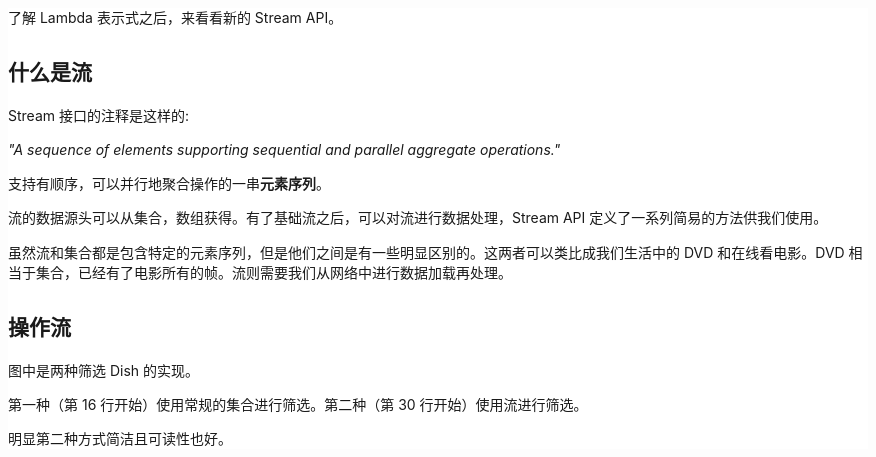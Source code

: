 了解 Lambda 表示式之后，来看看新的 Stream API。

## 什么是流

Stream<T> 接口的注释是这样的:

*"A sequence of elements supporting sequential and parallel aggregate operations."*

支持有顺序，可以并行地聚合操作的一串**元素序列**。



流的数据源头可以从集合，数组获得。有了基础流之后，可以对流进行数据处理，Stream API 定义了一系列简易的方法供我们使用。

虽然流和集合都是包含特定的元素序列，但是他们之间是有一些明显区别的。这两者可以类比成我们生活中的 DVD 和在线看电影。DVD 相当于集合，已经有了电影所有的帧。流则需要我们从网络中进行数据加载再处理。



## 操作流



图中是两种筛选 Dish 的实现。

第一种（第 16 行开始）使用常规的集合进行筛选。第二种（第 30 行开始）使用流进行筛选。

明显第二种方式简洁且可读性也好。
